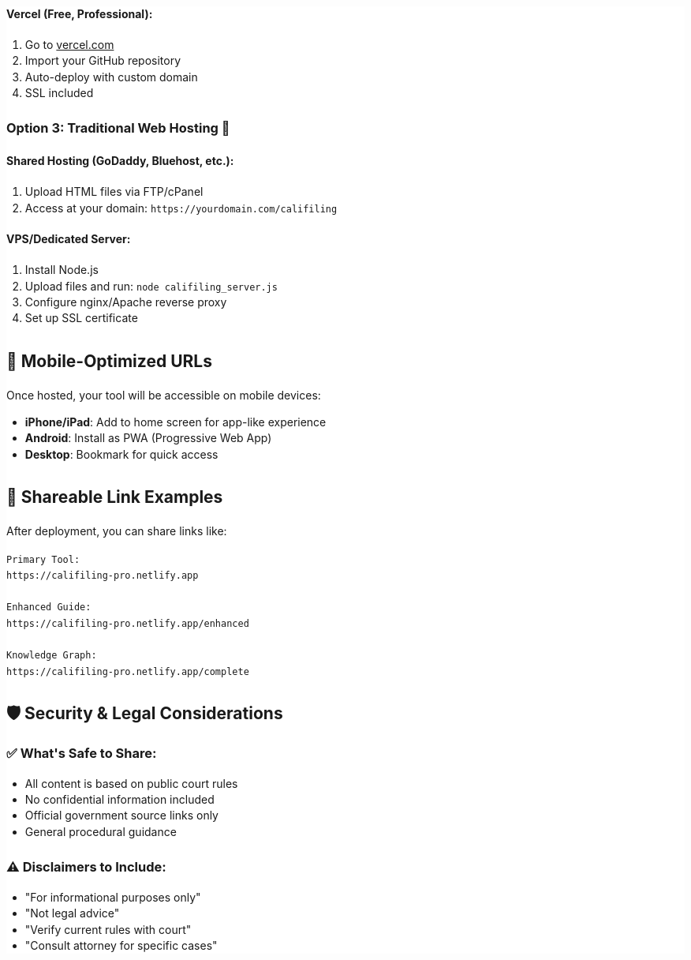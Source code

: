 #### Vercel (Free, Professional):
1. Go to [vercel.com](https://vercel.com)
2. Import your GitHub repository
3. Auto-deploy with custom domain
4. SSL included

### Option 3: Traditional Web Hosting 🏢

#### Shared Hosting (GoDaddy, Bluehost, etc.):
1. Upload HTML files via FTP/cPanel
2. Access at your domain: `https://yourdomain.com/califiling`

#### VPS/Dedicated Server:
1. Install Node.js
2. Upload files and run: `node califiling_server.js`
3. Configure nginx/Apache reverse proxy
4. Set up SSL certificate

## 📱 Mobile-Optimized URLs

Once hosted, your tool will be accessible on mobile devices:
- **iPhone/iPad**: Add to home screen for app-like experience
- **Android**: Install as PWA (Progressive Web App)
- **Desktop**: Bookmark for quick access

## 🔗 Shareable Link Examples

After deployment, you can share links like:

```
Primary Tool:
https://califiling-pro.netlify.app

Enhanced Guide:
https://califiling-pro.netlify.app/enhanced

Knowledge Graph:
https://califiling-pro.netlify.app/complete
```

## 🛡️ Security & Legal Considerations

### ✅ What's Safe to Share:
- All content is based on public court rules
- No confidential information included
- Official government source links only
- General procedural guidance

### ⚠️ Disclaimers to Include:
- "For informational purposes only"
- "Not legal advice"
- "Verify current rules with court"
- "Consult attorney for specific cases"
